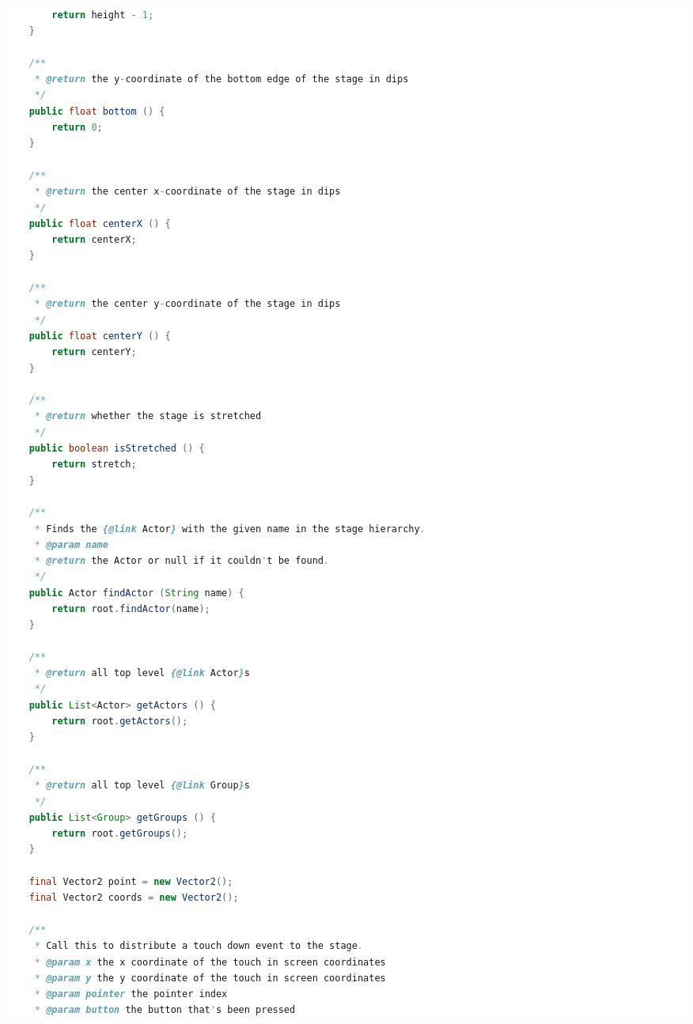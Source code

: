 ```java
		return height - 1;
	}

	/**
	 * @return the y-coordinate of the bottom edge of the stage in dips
	 */
	public float bottom () {
		return 0;
	}

	/**
	 * @return the center x-coordinate of the stage in dips
	 */
	public float centerX () {
		return centerX;
	}

	/**
	 * @return the center y-coordinate of the stage in dips
	 */
	public float centerY () {
		return centerY;
	}

	/**
	 * @return whether the stage is stretched
	 */
	public boolean isStretched () {
		return stretch;
	}

	/**
	 * Finds the {@link Actor} with the given name in the stage hierarchy.
	 * @param name
	 * @return the Actor or null if it couldn't be found.
	 */
	public Actor findActor (String name) {
		return root.findActor(name);
	}

	/**
	 * @return all top level {@link Actor}s
	 */
	public List<Actor> getActors () {
		return root.getActors();
	}

	/**
	 * @return all top level {@link Group}s
	 */
	public List<Group> getGroups () {
		return root.getGroups();
	}

	final Vector2 point = new Vector2();
	final Vector2 coords = new Vector2();

	/**
	 * Call this to distribute a touch down event to the stage.
	 * @param x the x coordinate of the touch in screen coordinates
	 * @param y the y coordinate of the touch in screen coordinates
	 * @param pointer the pointer index
	 * @param button the button that's been pressed
```